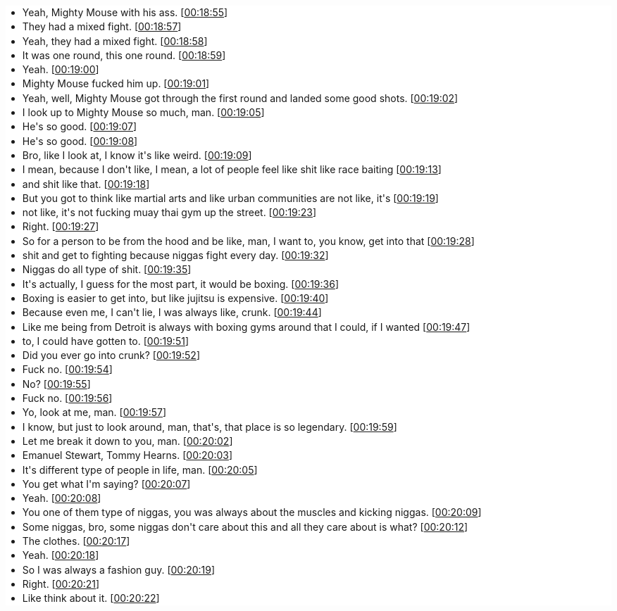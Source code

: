 *  Yeah, Mighty Mouse with his ass. [[00:18:55](https://www.youtube.com/watch?v=TzG0sxSQaRI&t=1135.0s)]
*  They had a mixed fight. [[00:18:57](https://www.youtube.com/watch?v=TzG0sxSQaRI&t=1137.0s)]
*  Yeah, they had a mixed fight. [[00:18:58](https://www.youtube.com/watch?v=TzG0sxSQaRI&t=1138.0s)]
*  It was one round, this one round. [[00:18:59](https://www.youtube.com/watch?v=TzG0sxSQaRI&t=1139.0s)]
*  Yeah. [[00:19:00](https://www.youtube.com/watch?v=TzG0sxSQaRI&t=1140.0s)]
*  Mighty Mouse fucked him up. [[00:19:01](https://www.youtube.com/watch?v=TzG0sxSQaRI&t=1141.0s)]
*  Yeah, well, Mighty Mouse got through the first round and landed some good shots. [[00:19:02](https://www.youtube.com/watch?v=TzG0sxSQaRI&t=1142.0s)]
*  I look up to Mighty Mouse so much, man. [[00:19:05](https://www.youtube.com/watch?v=TzG0sxSQaRI&t=1145.0s)]
*  He's so good. [[00:19:07](https://www.youtube.com/watch?v=TzG0sxSQaRI&t=1147.0s)]
*  He's so good. [[00:19:08](https://www.youtube.com/watch?v=TzG0sxSQaRI&t=1148.0s)]
*  Bro, like I look at, I know it's like weird. [[00:19:09](https://www.youtube.com/watch?v=TzG0sxSQaRI&t=1149.0s)]
*  I mean, because I don't like, I mean, a lot of people feel like shit like race baiting [[00:19:13](https://www.youtube.com/watch?v=TzG0sxSQaRI&t=1153.0s)]
*  and shit like that. [[00:19:18](https://www.youtube.com/watch?v=TzG0sxSQaRI&t=1158.0s)]
*  But you got to think like martial arts and like urban communities are not like, it's [[00:19:19](https://www.youtube.com/watch?v=TzG0sxSQaRI&t=1159.0s)]
*  not like, it's not fucking muay thai gym up the street. [[00:19:23](https://www.youtube.com/watch?v=TzG0sxSQaRI&t=1163.0s)]
*  Right. [[00:19:27](https://www.youtube.com/watch?v=TzG0sxSQaRI&t=1167.0s)]
*  So for a person to be from the hood and be like, man, I want to, you know, get into that [[00:19:28](https://www.youtube.com/watch?v=TzG0sxSQaRI&t=1168.0s)]
*  shit and get to fighting because niggas fight every day. [[00:19:32](https://www.youtube.com/watch?v=TzG0sxSQaRI&t=1172.0s)]
*  Niggas do all type of shit. [[00:19:35](https://www.youtube.com/watch?v=TzG0sxSQaRI&t=1175.0s)]
*  It's actually, I guess for the most part, it would be boxing. [[00:19:36](https://www.youtube.com/watch?v=TzG0sxSQaRI&t=1176.0s)]
*  Boxing is easier to get into, but like jujitsu is expensive. [[00:19:40](https://www.youtube.com/watch?v=TzG0sxSQaRI&t=1180.0s)]
*  Because even me, I can't lie, I was always like, crunk. [[00:19:44](https://www.youtube.com/watch?v=TzG0sxSQaRI&t=1184.0s)]
*  Like me being from Detroit is always with boxing gyms around that I could, if I wanted [[00:19:47](https://www.youtube.com/watch?v=TzG0sxSQaRI&t=1187.0s)]
*  to, I could have gotten to. [[00:19:51](https://www.youtube.com/watch?v=TzG0sxSQaRI&t=1191.0s)]
*  Did you ever go into crunk? [[00:19:52](https://www.youtube.com/watch?v=TzG0sxSQaRI&t=1192.0s)]
*  Fuck no. [[00:19:54](https://www.youtube.com/watch?v=TzG0sxSQaRI&t=1194.0s)]
*  No? [[00:19:55](https://www.youtube.com/watch?v=TzG0sxSQaRI&t=1195.0s)]
*  Fuck no. [[00:19:56](https://www.youtube.com/watch?v=TzG0sxSQaRI&t=1196.0s)]
*  Yo, look at me, man. [[00:19:57](https://www.youtube.com/watch?v=TzG0sxSQaRI&t=1197.0s)]
*  I know, but just to look around, man, that's, that place is so legendary. [[00:19:59](https://www.youtube.com/watch?v=TzG0sxSQaRI&t=1199.0s)]
*  Let me break it down to you, man. [[00:20:02](https://www.youtube.com/watch?v=TzG0sxSQaRI&t=1202.0s)]
*  Emanuel Stewart, Tommy Hearns. [[00:20:03](https://www.youtube.com/watch?v=TzG0sxSQaRI&t=1203.0s)]
*  It's different type of people in life, man. [[00:20:05](https://www.youtube.com/watch?v=TzG0sxSQaRI&t=1205.0s)]
*  You get what I'm saying? [[00:20:07](https://www.youtube.com/watch?v=TzG0sxSQaRI&t=1207.0s)]
*  Yeah. [[00:20:08](https://www.youtube.com/watch?v=TzG0sxSQaRI&t=1208.0s)]
*  You one of them type of niggas, you was always about the muscles and kicking niggas. [[00:20:09](https://www.youtube.com/watch?v=TzG0sxSQaRI&t=1209.0s)]
*  Some niggas, bro, some niggas don't care about this and all they care about is what? [[00:20:12](https://www.youtube.com/watch?v=TzG0sxSQaRI&t=1212.0s)]
*  The clothes. [[00:20:17](https://www.youtube.com/watch?v=TzG0sxSQaRI&t=1217.0s)]
*  Yeah. [[00:20:18](https://www.youtube.com/watch?v=TzG0sxSQaRI&t=1218.0s)]
*  So I was always a fashion guy. [[00:20:19](https://www.youtube.com/watch?v=TzG0sxSQaRI&t=1219.0s)]
*  Right. [[00:20:21](https://www.youtube.com/watch?v=TzG0sxSQaRI&t=1221.0s)]
*  Like think about it. [[00:20:22](https://www.youtube.com/watch?v=TzG0sxSQaRI&t=1222.0s)]